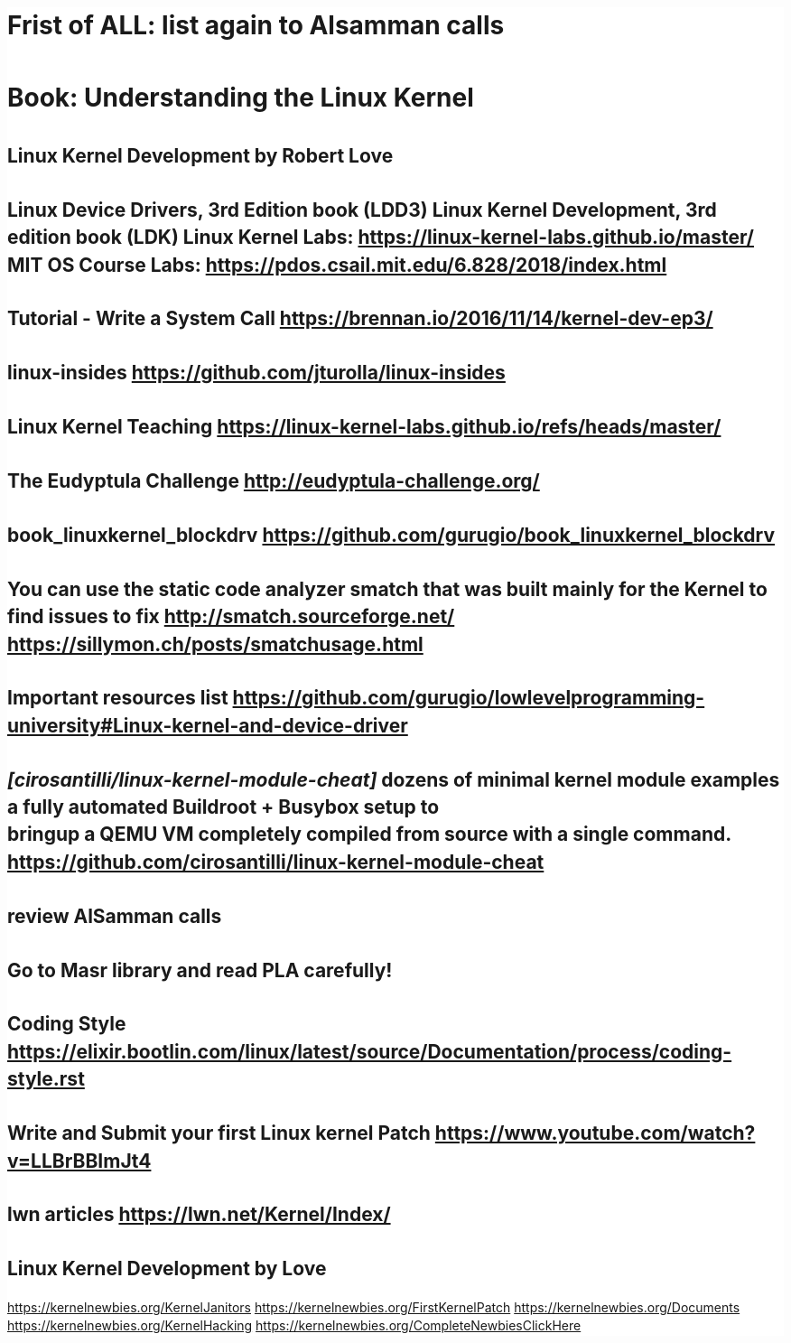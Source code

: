 
Frist of ALL: list again to Alsamman calls
===
Book: Understanding the Linux Kernel
===
Linux Kernel Development by Robert Love
---
Linux Device Drivers, 3rd Edition book (LDD3)
Linux Kernel Development, 3rd edition book (LDK)
Linux Kernel Labs: https://linux-kernel-labs.github.io/master/
MIT OS Course Labs: https://pdos.csail.mit.edu/6.828/2018/index.html
---
Tutorial - Write a System Call
https://brennan.io/2016/11/14/kernel-dev-ep3/
---
linux-insides
https://github.com/jturolla/linux-insides
---
Linux Kernel Teaching
https://linux-kernel-labs.github.io/refs/heads/master/
---
The Eudyptula Challenge
http://eudyptula-challenge.org/
---
book_linuxkernel_blockdrv
https://github.com/gurugio/book_linuxkernel_blockdrv
---
You can use the static code analyzer smatch that was built mainly for the Kernel to find issues to fix
http://smatch.sourceforge.net/
https://sillymon.ch/posts/smatchusage.html
---
Important resources list
https://github.com/gurugio/lowlevelprogramming-university#Linux-kernel-and-device-driver
---
***[cirosantilli/linux-kernel-module-cheat]***
dozens of minimal kernel module examples
a fully automated Buildroot + Busybox setup to \
bringup a QEMU VM completely compiled from source with a single command.
https://github.com/cirosantilli/linux-kernel-module-cheat
---
review AlSamman calls
---
Go to Masr library and read PLA carefully!
---
Coding Style
https://elixir.bootlin.com/linux/latest/source/Documentation/process/coding-style.rst
---
Write and Submit your first Linux kernel Patch
https://www.youtube.com/watch?v=LLBrBBImJt4
---
lwn articles
https://lwn.net/Kernel/Index/
---
Linux Kernel Development by Love
---
https://kernelnewbies.org/KernelJanitors
https://kernelnewbies.org/FirstKernelPatch
https://kernelnewbies.org/Documents
https://kernelnewbies.org/KernelHacking
https://kernelnewbies.org/CompleteNewbiesClickHere
